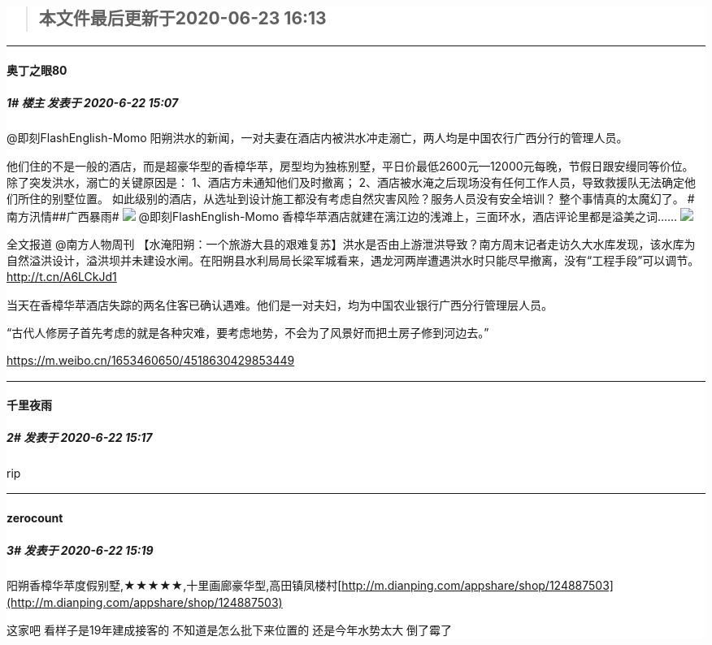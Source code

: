 > ## **本文件最后更新于2020-06-23 16:13** 


-----

####  奥丁之眼80  
##### 1#       楼主       发表于 2020-6-22 15:07


@即刻FlashEnglish-Momo
阳朔洪水的新闻，一对夫妻在酒店内被洪水冲走溺亡，两人均是中国农行广西分行的管理人员。 

他们住的不是一般的酒店，而是超豪华型的香樟华苹，房型均为独栋别墅，平日价最低2600元—12000元每晚，节假日跟安缦同等价位。 
除了突发洪水，溺亡的关键原因是：
1、酒店方未通知他们及时撤离；
2、酒店被水淹之后现场没有任何工作人员，导致救援队无法确定他们所住的别墅位置。 
如此级别的酒店，从选址到设计施工都没有考虑自然灾害风险？服务人员没有安全培训？
整个事情真的太魔幻了。
#南方汛情##广西暴雨#
<img src="http://wx3.sinaimg.cn/large/00701QZely1gg0zwes6ecj30u01qkngz.jpg" referrerpolicy="no-referrer">
@即刻FlashEnglish-Momo
香樟华苹酒店就建在漓江边的浅滩上，三面环水，酒店评论里都是溢美之词……
<img src="http://wx2.sinaimg.cn/large/00701QZely1gg109mik6ij30tw1q87gk.jpg" referrerpolicy="no-referrer">


全文报道
@南方人物周刊
【水淹阳朔：一个旅游大县的艰难复苏】洪水是否由上游泄洪导致？南方周末记者走访久大水库发现，该水库为自然溢洪设计，溢洪坝并未建设水闸。在阳朔县水利局局长梁军城看来，遇龙河两岸遭遇洪水时只能尽早撤离，没有“工程手段”可以调节。http://t.cn/A6LCkJd1

当天在香樟华苹酒店失踪的两名住客已确认遇难。他们是一对夫妇，均为中国农业银行广西分行管理层人员。

“古代人修房子首先考虑的就是各种灾难，要考虑地势，不会为了风景好而把土房子修到河边去。”

https://m.weibo.cn/1653460650/4518630429853449


-----

####  千里夜雨  
##### 2#       发表于 2020-6-22 15:17


rip


-----

####  zerocount  
##### 3#       发表于 2020-6-22 15:19


阳朔香樟华苹度假别墅,★★★★★,十里画廊豪华型,高田镇凤楼村[http://m.dianping.com/appshare/shop/124887503](http://m.dianping.com/appshare/shop/124887503)

这家吧
看样子是19年建成接客的
不知道是怎么批下来位置的
还是今年水势太大 倒了霉了
